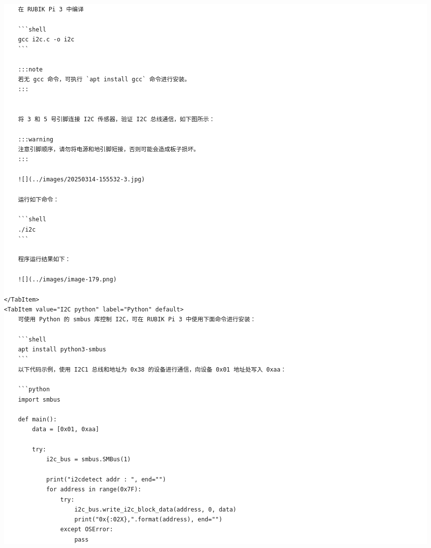         在 RUBIK Pi 3 中编译

        ```shell
        gcc i2c.c -o i2c
        ```

        :::note
        若无 gcc 命令，可执行 `apt install gcc` 命令进行安装。
        :::


        将 3 和 5 号引脚连接 I2C 传感器，验证 I2C 总线通信，如下图所示：

        :::warning
        注意引脚顺序，请勿将电源和地引脚短接，否则可能会造成板子损坏。
        :::

        ![](../images/20250314-155532-3.jpg)

        运行如下命令：

        ```shell
        ./i2c
        ```

        程序运行结果如下：

        ![](../images/image-179.png)

    </TabItem>
    <TabItem value="I2C python" label="Python" default>
        可使用 Python 的 smbus 库控制 I2C，可在 RUBIK Pi 3 中使用下面命令进行安装：

        ```shell
        apt install python3-smbus
        ```
        以下代码示例，使用 I2C1 总线和地址为 0x38 的设备进行通信，向设备 0x01 地址处写入 0xaa：

        ```python
        import smbus

        def main():
            data = [0x01, 0xaa]

            try:
                i2c_bus = smbus.SMBus(1)

                print("i2cdetect addr : ", end="")
                for address in range(0x7F):
                    try:
                        i2c_bus.write_i2c_block_data(address, 0, data)
                        print("0x{:02X},".format(address), end="")
                    except OSError:
                        pass
